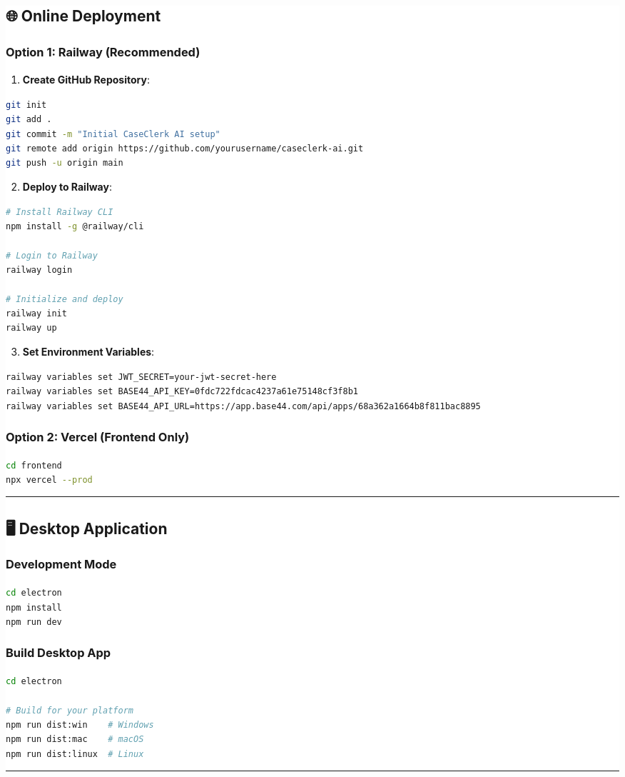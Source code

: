 
## 🌐 **Online Deployment**

### **Option 1: Railway (Recommended)**

1. **Create GitHub Repository**:
```bash
git init
git add .
git commit -m "Initial CaseClerk AI setup"
git remote add origin https://github.com/yourusername/caseclerk-ai.git
git push -u origin main
```

2. **Deploy to Railway**:
```bash
# Install Railway CLI
npm install -g @railway/cli

# Login to Railway
railway login

# Initialize and deploy
railway init
railway up
```

3. **Set Environment Variables**:
```bash
railway variables set JWT_SECRET=your-jwt-secret-here
railway variables set BASE44_API_KEY=0fdc722fdcac4237a61e75148cf3f8b1
railway variables set BASE44_API_URL=https://app.base44.com/api/apps/68a362a1664b8f811bac8895
```

### **Option 2: Vercel (Frontend Only)**

```bash
cd frontend
npx vercel --prod
```

---

## 🖥️ **Desktop Application**

### **Development Mode**
```bash
cd electron
npm install
npm run dev
```

### **Build Desktop App**
```bash
cd electron

# Build for your platform
npm run dist:win    # Windows
npm run dist:mac    # macOS  
npm run dist:linux  # Linux
```

---